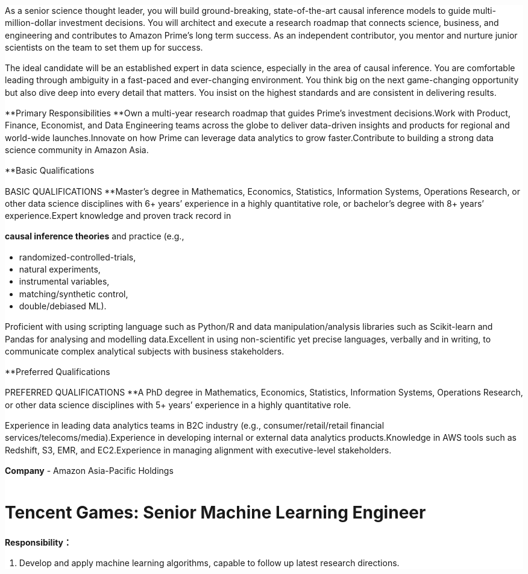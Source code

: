 As a senior science thought leader, you will build ground-breaking, state-of-the-art causal inference models to guide multi-million-dollar investment decisions. You will architect and execute a research roadmap that connects science, business, and engineering and contributes to Amazon Prime’s long term success. As an independent contributor, you mentor and nurture junior scientists on the team to set them up for success.

The ideal candidate will be an established expert in data science, especially in the area of causal inference. You are comfortable leading through ambiguity in a fast-paced and ever-changing environment. You think big on the next game-changing opportunity but also dive deep into every detail that matters. You insist on the highest standards and are consistent in delivering results.

**Primary Responsibilities
**Own a multi-year research roadmap that guides Prime’s investment decisions.Work with Product, Finance, Economist, and Data Engineering teams across the globe to deliver data-driven insights and products for regional and world-wide launches.Innovate on how Prime can leverage data analytics to grow faster.Contribute to building a strong data science community in Amazon Asia.

**Basic Qualifications

BASIC QUALIFICATIONS
**Master’s degree in Mathematics, Economics, Statistics, Information Systems, Operations Research, or other data science disciplines with 6+ years’ experience in a highly quantitative role, or bachelor’s degree with 8+ years’ experience.Expert knowledge and proven track record in 

**causal inference theories** and practice (e.g., 

- randomized-controlled-trials, 
- natural experiments, 
- instrumental variables, 
- matching/synthetic control, 
- double/debiased ML).

Proficient with using scripting language such as Python/R and data manipulation/analysis libraries such as Scikit-learn and Pandas for analysing and modelling data.Excellent in using non-scientific yet precise languages, verbally and in writing, to communicate complex analytical subjects with business stakeholders.

**Preferred Qualifications

PREFERRED QUALIFICATIONS
**A PhD degree in Mathematics, Economics, Statistics, Information Systems, Operations Research, or other data science disciplines with 5+ years’ experience in a highly quantitative role.

Experience in leading data analytics teams in B2C industry (e.g., consumer/retail/retail financial services/telecoms/media).Experience in developing internal or external data analytics products.Knowledge in AWS tools such as Redshift, S3, EMR, and EC2.Experience in managing alignment with executive-level stakeholders.

**Company** - Amazon Asia-Pacific Holdings



# Tencent Games: Senior Machine Learning Engineer 

**Responsibility：**

1. Develop and apply machine learning algorithms, capable to follow up latest research directions.
